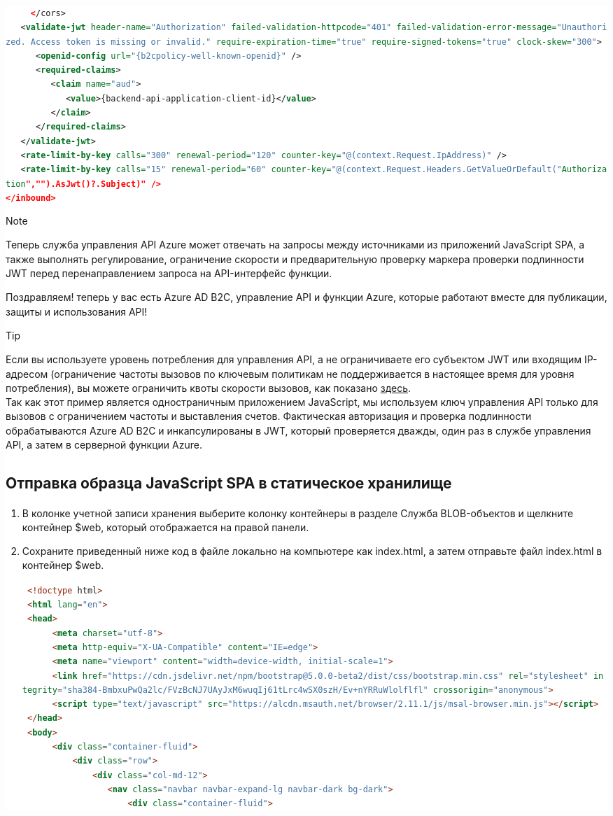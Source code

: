    ```xml
        </cors>
      <validate-jwt header-name="Authorization" failed-validation-httpcode="401" failed-validation-error-message="Unauthorized. Access token is missing or invalid." require-expiration-time="true" require-signed-tokens="true" clock-skew="300">
         <openid-config url="{b2cpolicy-well-known-openid}" />
         <required-claims>
            <claim name="aud">
               <value>{backend-api-application-client-id}</value>
            </claim>
         </required-claims>
      </validate-jwt>
      <rate-limit-by-key calls="300" renewal-period="120" counter-key="@(context.Request.IpAddress)" />
      <rate-limit-by-key calls="15" renewal-period="60" counter-key="@(context.Request.Headers.GetValueOrDefault("Authorization","").AsJwt()?.Subject)" />
   </inbound>
   ```

   > [!NOTE]
   > Теперь служба управления API Azure может отвечать на запросы между источниками из приложений JavaScript SPA, а также выполнять регулирование, ограничение скорости и предварительную проверку маркера проверки подлинности JWT перед перенаправлением запроса на API-интерфейс функции.
   > 
   > Поздравляем! теперь у вас есть Azure AD B2C, управление API и функции Azure, которые работают вместе для публикации, защиты и использования API!

   > [!TIP]
   > Если вы используете уровень потребления для управления API, а не ограничиваете его субъектом JWT или входящим IP-адресом (ограничение частоты вызовов по ключевым политикам не поддерживается в настоящее время для уровня потребления), вы можете ограничить квоты скорости вызовов, как показано [здесь](./api-management-access-restriction-policies.md#LimitCallRate).  
   > Так как этот пример является одностраничным приложением JavaScript, мы используем ключ управления API только для вызовов с ограничением частоты и выставления счетов. Фактическая авторизация и проверка подлинности обрабатываются Azure AD B2C и инкапсулированы в JWT, который проверяется дважды, один раз в службе управления API, а затем в серверной функции Azure.

## <a name="upload-the-javascript-spa-sample-to-static-storage"></a>Отправка образца JavaScript SPA в статическое хранилище

1. В колонке учетной записи хранения выберите колонку контейнеры в разделе Служба BLOB-объектов и щелкните контейнер $web, который отображается на правой панели.
1. Сохраните приведенный ниже код в файле локально на компьютере как index.html, а затем отправьте файл index.html в контейнер $web.

   ```html
    <!doctype html>
    <html lang="en">
    <head>
         <meta charset="utf-8">
         <meta http-equiv="X-UA-Compatible" content="IE=edge">
         <meta name="viewport" content="width=device-width, initial-scale=1">
         <link href="https://cdn.jsdelivr.net/npm/bootstrap@5.0.0-beta2/dist/css/bootstrap.min.css" rel="stylesheet" integrity="sha384-BmbxuPwQa2lc/FVzBcNJ7UAyJxM6wuqIj61tLrc4wSX0szH/Ev+nYRRuWlolflfl" crossorigin="anonymous">
         <script type="text/javascript" src="https://alcdn.msauth.net/browser/2.11.1/js/msal-browser.min.js"></script>
    </head>
    <body>
         <div class="container-fluid">
             <div class="row">
                 <div class="col-md-12">
                    <nav class="navbar navbar-expand-lg navbar-dark bg-dark">
                        <div class="container-fluid">
   ```